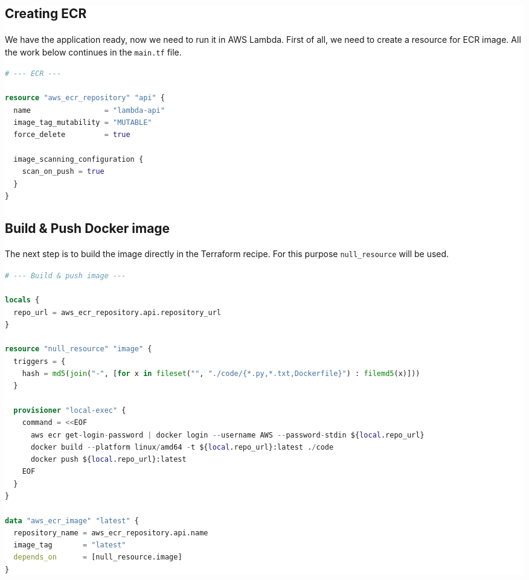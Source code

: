 ## Creating ECR

We have the application ready, now we need to run it in AWS Lambda. First of all, we need to create a resource for ECR image. All the work below continues in the `main.tf` file.

```tf
# --- ECR ---

resource "aws_ecr_repository" "api" {
  name                 = "lambda-api"
  image_tag_mutability = "MUTABLE"
  force_delete         = true

  image_scanning_configuration {
    scan_on_push = true
  }
}
```

## Build & Push Docker image

The next step is to build the image directly in the Terraform recipe. For this purpose `null_resource` will be used.

```tf
# --- Build & push image ---

locals {
  repo_url = aws_ecr_repository.api.repository_url
}

resource "null_resource" "image" {
  triggers = {
    hash = md5(join("-", [for x in fileset("", "./code/{*.py,*.txt,Dockerfile}") : filemd5(x)]))
  }

  provisioner "local-exec" {
    command = <<EOF
      aws ecr get-login-password | docker login --username AWS --password-stdin ${local.repo_url}
      docker build --platform linux/amd64 -t ${local.repo_url}:latest ./code
      docker push ${local.repo_url}:latest
    EOF
  }
}

data "aws_ecr_image" "latest" {
  repository_name = aws_ecr_repository.api.name
  image_tag       = "latest"
  depends_on      = [null_resource.image]
}
```
